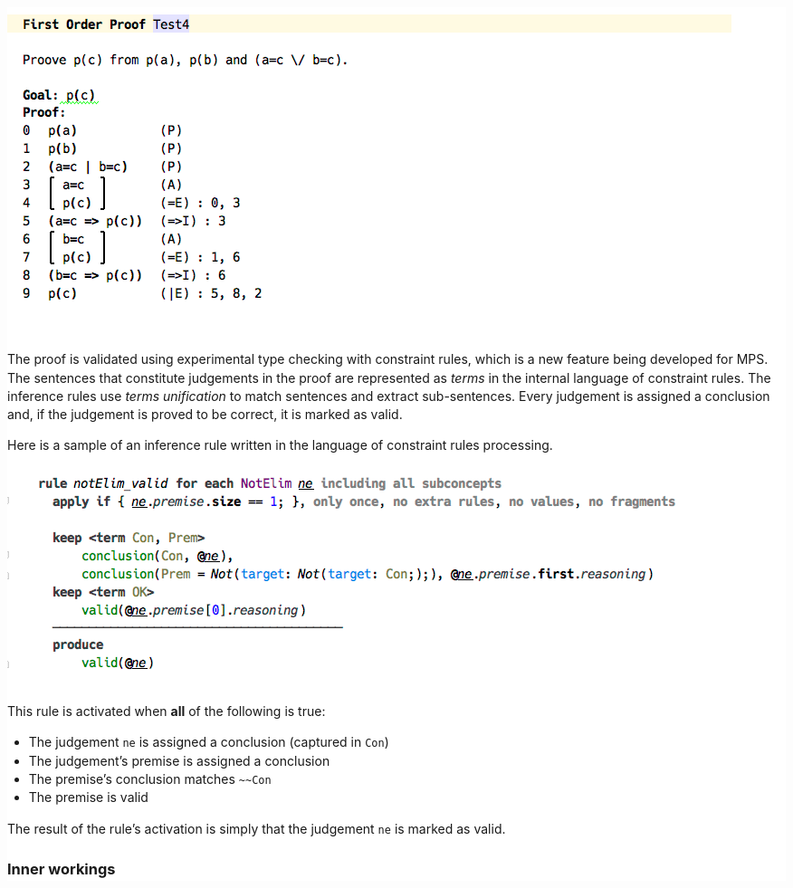 ![An example of a proof in First Order Logic](img/sample-proof-firstorder.png)
 
The proof is validated using experimental type checking with constraint rules, which is a new feature being developed for MPS. The sentences that constitute judgements in the proof are represented as *terms* in the internal language of constraint rules. The inference rules use *terms unification* to match sentences and extract sub-sentences. Every judgement is assigned a conclusion and, if the judgement is proved to be correct, it is marked as valid. 

Here is a sample of an inference rule written in the language of constraint rules processing.

![An example of inference rule](img/sample-rule.png)

This rule is activated when **all** of the following is true:

- The judgement `ne` is assigned a conclusion (captured in `Con`)
- The judgement’s premise is assigned a conclusion 
- The premise’s conclusion matches `~~Con`
- The premise is valid

The result of the rule’s activation is simply that the judgement `ne` is marked as valid.

### Inner workings
